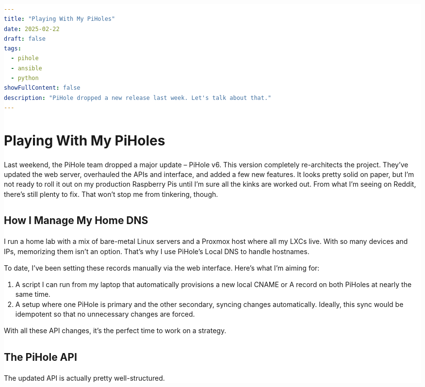 ```yaml
---
title: "Playing With My PiHoles"
date: 2025-02-22
draft: false
tags:
  - pihole
  - ansible
  - python
showFullContent: false
description: "PiHole dropped a new release last week. Let's talk about that."
---
```


# Playing With My PiHoles

Last weekend, the PiHole team dropped a major update – PiHole v6. This version completely re-architects the project. They’ve updated the web server, overhauled the APIs and interface, and added a few new features. It looks pretty solid on paper, but I’m not ready to roll it out on my production Raspberry Pis until I’m sure all the kinks are worked out. From what I’m seeing on Reddit, there’s still plenty to fix. That won’t stop me from tinkering, though.

## How I Manage My Home DNS

I run a home lab with a mix of bare-metal Linux servers and a Proxmox host where all my LXCs live. With so many devices and IPs, memorizing them isn’t an option. That’s why I use PiHole’s Local DNS to handle hostnames.

To date, I’ve been setting these records manually via the web interface. Here’s what I’m aiming for:

1. A script I can run from my laptop that automatically provisions a new local CNAME or A record on both PiHoles at nearly the same time.
2. A setup where one PiHole is primary and the other secondary, syncing changes automatically. Ideally, this sync would be idempotent so that no unnecessary changes are forced.

With all these API changes, it’s the perfect time to work on a strategy.

## The PiHole API

The updated API is actually pretty well-structured.
